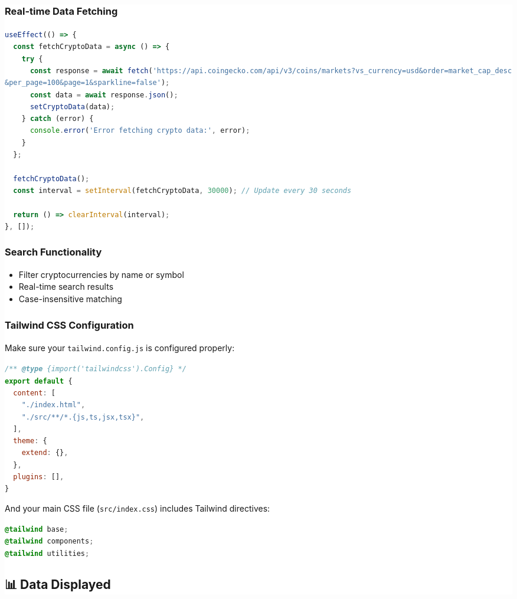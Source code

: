 ### Real-time Data Fetching
```javascript
useEffect(() => {
  const fetchCryptoData = async () => {
    try {
      const response = await fetch('https://api.coingecko.com/api/v3/coins/markets?vs_currency=usd&order=market_cap_desc&per_page=100&page=1&sparkline=false');
      const data = await response.json();
      setCryptoData(data);
    } catch (error) {
      console.error('Error fetching crypto data:', error);
    }
  };

  fetchCryptoData();
  const interval = setInterval(fetchCryptoData, 30000); // Update every 30 seconds

  return () => clearInterval(interval);
}, []);
```

### Search Functionality
- Filter cryptocurrencies by name or symbol
- Real-time search results
- Case-insensitive matching

### Tailwind CSS Configuration

Make sure your `tailwind.config.js` is configured properly:

```javascript
/** @type {import('tailwindcss').Config} */
export default {
  content: [
    "./index.html",
    "./src/**/*.{js,ts,jsx,tsx}",
  ],
  theme: {
    extend: {},
  },
  plugins: [],
}
```

And your main CSS file (`src/index.css`) includes Tailwind directives:

```css
@tailwind base;
@tailwind components;
@tailwind utilities;
```

## 📊 Data Displayed
